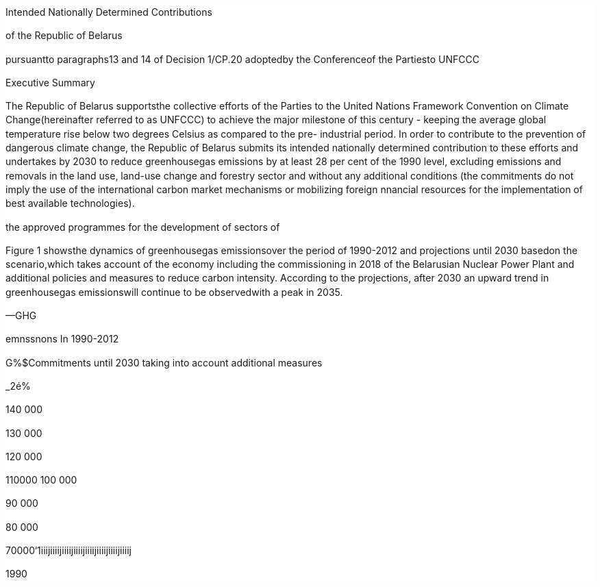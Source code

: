 <meta http-equiv='Content-Type' content='text/html; charset=utf-8'>Intended Nationally Determined Contributions

of the Republic of Belarus

pursuantto paragraphs13 and 14 of Decision 1/CP.20
adoptedby the Conferenceof the Partiesto UNFCCC

Executive Summary

The Republic of Belarus supportsthe collective efforts of the Parties to the
United Nations Framework Convention on Climate Change(hereinafter referred to
as UNFCCC) to achieve the major milestone of this century - keeping the average
global
temperature rise below two degrees Celsius as compared to the pre-
industrial period. In order to contribute to the prevention of dangerous climate
change, the Republic of Belarus submits its intended nationally determined
contribution to these efforts and undertakes by 2030 to reduce greenhousegas
emissions by at least 28 per cent of the 1990 level, excluding emissions and
removals in the land use, land-use change and forestry sector and without any
additional conditions (the commitments do not imply the use of the international
carbon market mechanisms or mobilizing foreign nnancial resources for the
implementation of best available technologies).

the approved programmes for the development of sectors of

Figure 1 showsthe dynamics of greenhousegas emissionsover the period of
1990-2012 and projections until 2030 basedon the scenario,which takes account
of
the economy
including the commissioning in 2018 of the Belarusian Nuclear Power Plant and
additional policies and measures to reduce carbon intensity. According to the
projections, after 2030 an upward trend in greenhousegas emissionswill continue
to be observedwith a peak in 2035.

—GHG

emnssnons In 1990-2012

G%$Commitments until 2030 taking into account additional measures

_2é%

140 000

130 000

120 000

110000
100 000

90 000

80 000

70000‘1iiijiiiijiiiijiiiijiiiijiiiijiiiijiiiij

1990
